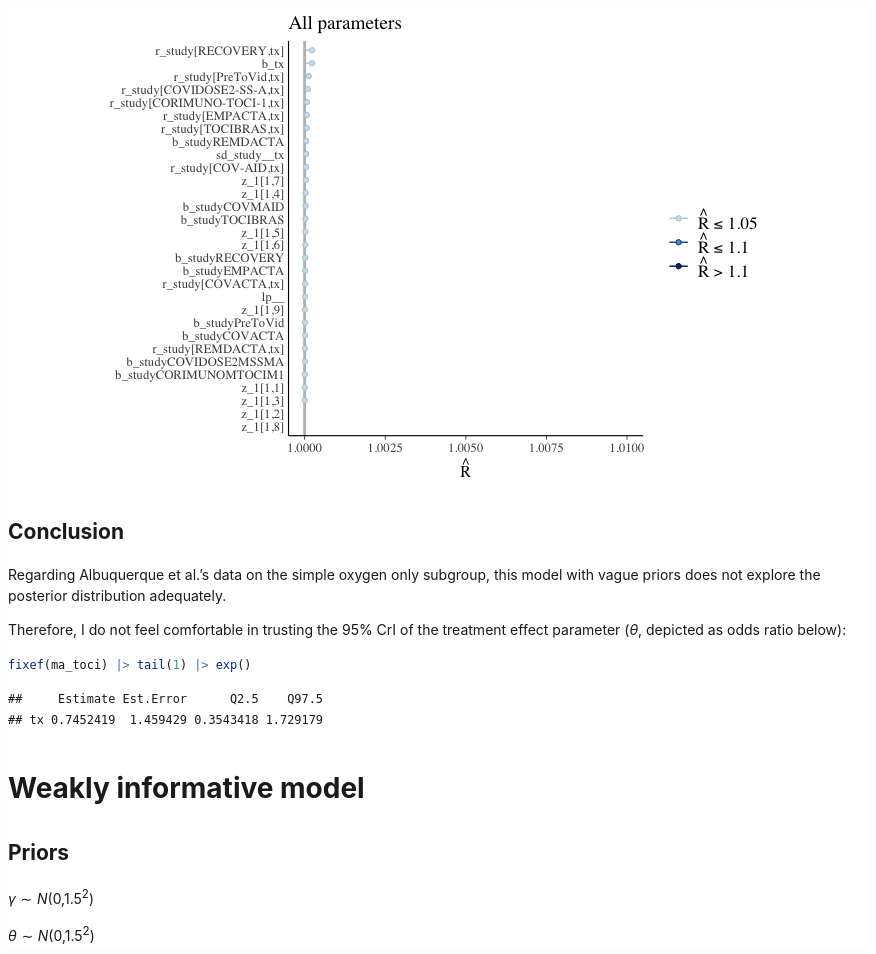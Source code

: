 <img src="case_study_files/figure-gfm/unnamed-chunk-17-1.png" style="display: block; margin: auto;" />

## Conclusion

Regarding Albuquerque et al.’s data on the simple oxygen only subgroup,
this model with vague priors does not explore the posterior distribution
adequately.

Therefore, I do not feel comfortable in trusting the 95% CrI of the
treatment effect parameter (*θ*, depicted as odds ratio below):

``` r
fixef(ma_toci) |> tail(1) |> exp()
```

    ##     Estimate Est.Error      Q2.5    Q97.5
    ## tx 0.7452419  1.459429 0.3543418 1.729179

# Weakly informative model

## Priors

*γ* ∼ *N*(0,1.5<sup>2</sup>)

*θ* ∼ *N*(0,1.5<sup>2</sup>)
